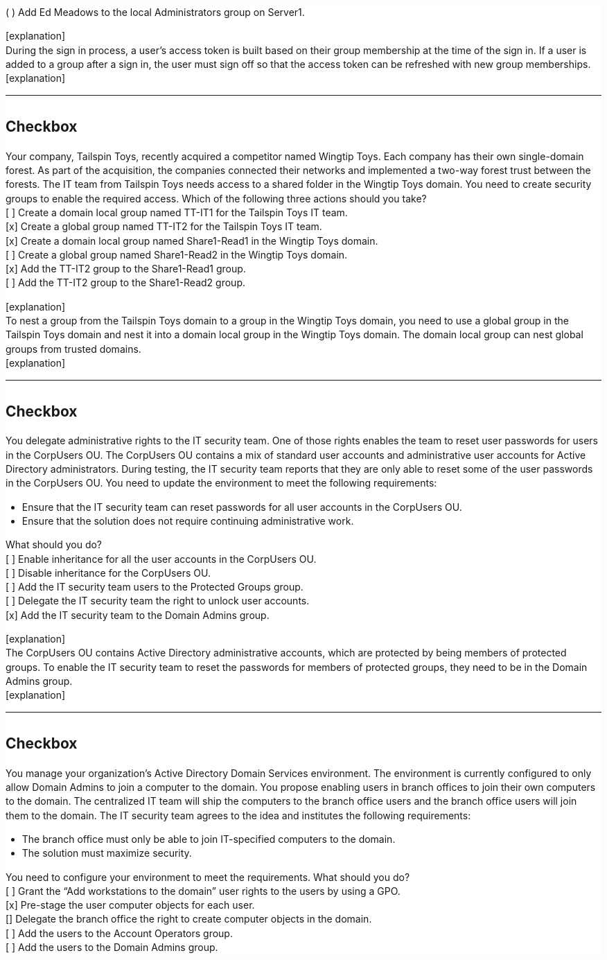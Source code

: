( )  Add Ed Meadows to the local Administrators group on Server1.</p>
<p>[explanation]<br />
During the sign in process, a user’s access token is built based on their group membership at the time of the sign in. If a user is added to a group after a sign in, the user must sign off so that the access token can be refreshed with new group memberships.<br />
[explanation]</p>
<hr />
<h2>Checkbox</h2>
<p>Your company, Tailspin Toys, recently acquired a competitor named Wingtip Toys. Each company has their own single-domain forest. As part of the acquisition, the companies connected their networks and implemented a two-way forest trust between the forests. The IT team from Tailspin Toys needs access to a shared folder in the Wingtip Toys domain. You need to create security groups to enable the required access. Which of the following three actions should you take?<br />
[ ] Create a domain local group named TT-IT1 for the Tailspin Toys IT team.<br />
[x] Create a global group named TT-IT2 for the Tailspin Toys IT team.<br />
[x] Create a domain local group named Share1-Read1 in the Wingtip Toys domain.<br />
[ ] Create a global group named Share1-Read2 in the Wingtip Toys domain.<br />
[x] Add the TT-IT2 group to the Share1-Read1 group.<br />
[ ] Add the TT-IT2 group to the Share1-Read2 group.</p>
<p>[explanation]<br />
To nest a group from the Tailspin Toys domain to a group in the Wingtip Toys domain, you need to use a global group in the Tailspin Toys domain and nest it into a domain local group in the Wingtip Toys domain. The domain local group can nest global groups from trusted domains.<br />
[explanation]</p>
<hr />
<h2>Checkbox</h2>
<p>You delegate administrative rights to the IT security team. One of those rights enables the team to reset user passwords for users in the CorpUsers OU. The CorpUsers OU contains a mix of standard user accounts and administrative user accounts for Active Directory administrators. During testing, the IT security team reports that they are only able to reset some of the user passwords in the CorpUsers OU. You need to update the environment to meet the following requirements:</p>
<ul>
<li>Ensure that the IT security team can reset passwords for all user accounts in the CorpUsers OU.</li>
<li>Ensure that the solution does not require continuing administrative work.</li>
</ul>
<p>What should you do?<br />
[ ] Enable inheritance for all the user accounts in the CorpUsers OU.<br />
[ ] Disable inheritance for the CorpUsers OU.<br />
[ ] Add the IT security team users to the Protected Groups group.<br />
[ ] Delegate the IT security team the right to unlock user accounts.<br />
[x] Add the IT security team to the Domain Admins group.</p>
<p>[explanation]<br />
The CorpUsers OU contains Active Directory administrative accounts, which are protected by being members of protected groups. To enable the IT security team to reset the passwords for members of protected groups, they need to be in the Domain Admins group.<br />
[explanation]</p>
<hr />
<h2>Checkbox</h2>
<p>You manage your organization’s Active Directory Domain Services environment. The environment is currently configured to only allow Domain Admins to join a computer to the domain. You propose enabling users in branch offices to join their own computers to the domain. The centralized IT team will ship the computers to the branch office users and the branch office users will join them to the domain. The IT security team agrees to the idea and institutes the following requirements:</p>
<ul>
<li>The branch office must only be able to join IT-specified computers to the domain.</li>
<li>The solution must maximize security.</li>
</ul>
<p>You need to configure your environment to meet the requirements. What should you do?<br />
[ ] Grant the “Add workstations to the domain” user rights to the users by using a GPO.<br />
[x] Pre-stage the user computer objects for each user.<br />
[] Delegate the branch office the right to create computer objects in the domain.<br />
[ ] Add the users to the Account Operators group.<br />
[ ] Add the users to the Domain Admins group.</p>
